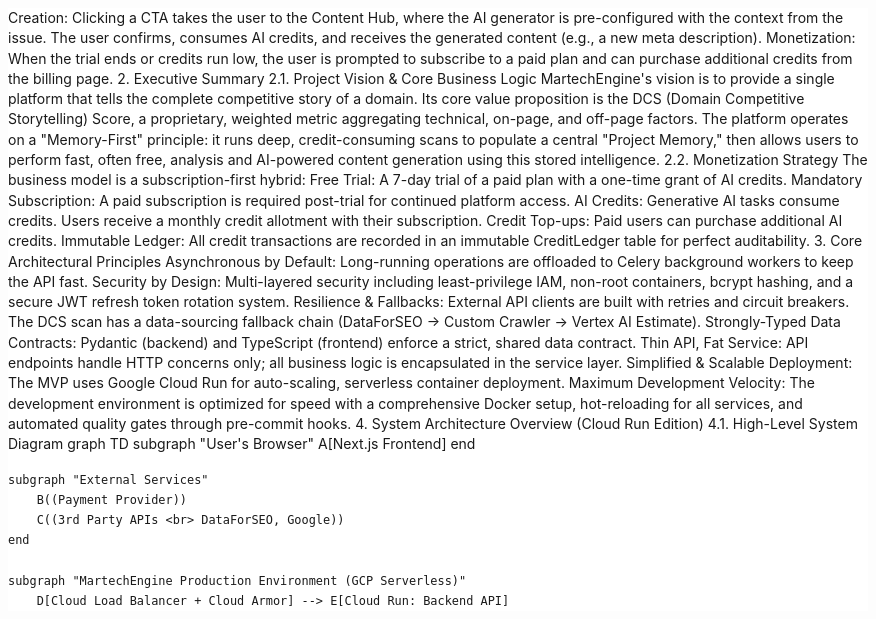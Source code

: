 Creation: Clicking a CTA takes the user to the Content Hub, where the AI generator is pre-configured with the context from the issue. The user confirms, consumes AI credits, and receives the generated content (e.g., a new meta description).
Monetization: When the trial ends or credits run low, the user is prompted to subscribe to a paid plan and can purchase additional credits from the billing page.
2. Executive Summary
2.1. Project Vision & Core Business Logic
MartechEngine's vision is to provide a single platform that tells the complete competitive story of a domain. Its core value proposition is the DCS (Domain Competitive Storytelling) Score, a proprietary, weighted metric aggregating technical, on-page, and off-page factors. The platform operates on a "Memory-First" principle: it runs deep, credit-consuming scans to populate a central "Project Memory," then allows users to perform fast, often free, analysis and AI-powered content generation using this stored intelligence.
2.2. Monetization Strategy
The business model is a subscription-first hybrid:
Free Trial: A 7-day trial of a paid plan with a one-time grant of AI credits.
Mandatory Subscription: A paid subscription is required post-trial for continued platform access.
AI Credits: Generative AI tasks consume credits. Users receive a monthly credit allotment with their subscription.
Credit Top-ups: Paid users can purchase additional AI credits.
Immutable Ledger: All credit transactions are recorded in an immutable CreditLedger table for perfect auditability.
3. Core Architectural Principles
Asynchronous by Default: Long-running operations are offloaded to Celery background workers to keep the API fast.
Security by Design: Multi-layered security including least-privilege IAM, non-root containers, bcrypt hashing, and a secure JWT refresh token rotation system.
Resilience & Fallbacks: External API clients are built with retries and circuit breakers. The DCS scan has a data-sourcing fallback chain (DataForSEO -> Custom Crawler -> Vertex AI Estimate).
Strongly-Typed Data Contracts: Pydantic (backend) and TypeScript (frontend) enforce a strict, shared data contract.
Thin API, Fat Service: API endpoints handle HTTP concerns only; all business logic is encapsulated in the service layer.
Simplified & Scalable Deployment: The MVP uses Google Cloud Run for auto-scaling, serverless container deployment.
Maximum Development Velocity: The development environment is optimized for speed with a comprehensive Docker setup, hot-reloading for all services, and automated quality gates through pre-commit hooks.
4. System Architecture Overview (Cloud Run Edition)
4.1. High-Level System Diagram
graph TD
    subgraph "User's Browser"
        A[Next.js Frontend]
    end

    subgraph "External Services"
        B((Payment Provider))
        C((3rd Party APIs <br> DataForSEO, Google))
    end
    
    subgraph "MartechEngine Production Environment (GCP Serverless)"
        D[Cloud Load Balancer + Cloud Armor] --> E[Cloud Run: Backend API]
        